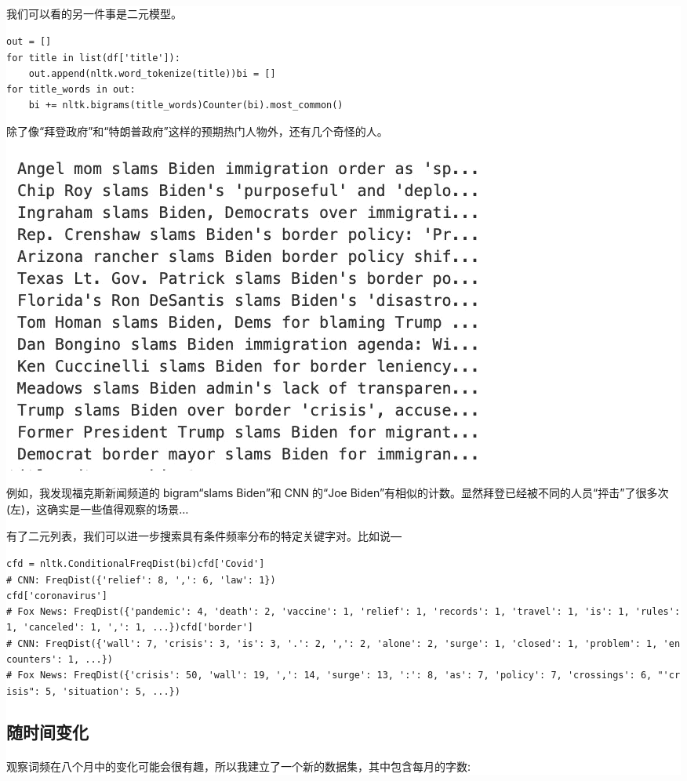 我们可以看的另一件事是二元模型。

```
out = []
for title in list(df['title']):
    out.append(nltk.word_tokenize(title))bi = []
for title_words in out:
    bi += nltk.bigrams(title_words)Counter(bi).most_common()
```

除了像“拜登政府”和“特朗普政府”这样的预期热门人物外，还有几个奇怪的人。

![](img/6a7336b95af7a3fdef14aba55b5f5963.png)

例如，我发现福克斯新闻频道的 bigram“slams Biden”和 CNN 的“Joe Biden”有相似的计数。显然拜登已经被不同的人员“抨击”了很多次(左)，这确实是一些值得观察的场景…

有了二元列表，我们可以进一步搜索具有条件频率分布的特定关键字对。比如说—

```
cfd = nltk.ConditionalFreqDist(bi)cfd['Covid']
# CNN: FreqDist({'relief': 8, ',': 6, 'law': 1})
cfd['coronavirus']
# Fox News: FreqDist({'pandemic': 4, 'death': 2, 'vaccine': 1, 'relief': 1, 'records': 1, 'travel': 1, 'is': 1, 'rules': 1, 'canceled': 1, ',': 1, ...})cfd['border']
# CNN: FreqDist({'wall': 7, 'crisis': 3, 'is': 3, '.': 2, ',': 2, 'alone': 2, 'surge': 1, 'closed': 1, 'problem': 1, 'encounters': 1, ...})
# Fox News: FreqDist({'crisis': 50, 'wall': 19, ',': 14, 'surge': 13, ':': 8, 'as': 7, 'policy': 7, 'crossings': 6, "'crisis": 5, 'situation': 5, ...})
```

## 随时间变化

观察词频在八个月中的变化可能会很有趣，所以我建立了一个新的数据集，其中包含每月的字数:
